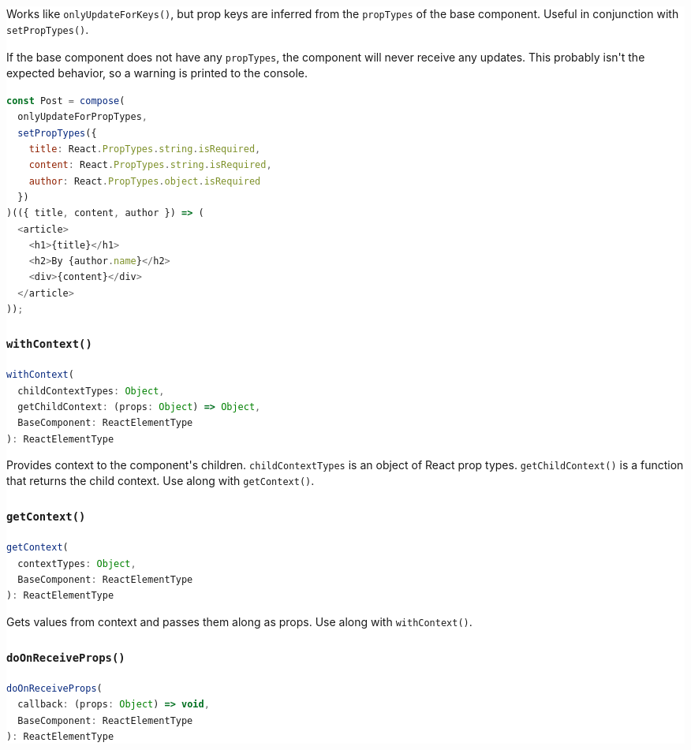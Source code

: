 Works like `onlyUpdateForKeys()`, but prop keys are inferred from the `propTypes` of the base component. Useful in conjunction with `setPropTypes()`.

If the base component does not have any `propTypes`, the component will never receive any updates. This probably isn't the expected behavior, so a warning is printed to the console.

```js
const Post = compose(
  onlyUpdateForPropTypes,
  setPropTypes({
    title: React.PropTypes.string.isRequired,
    content: React.PropTypes.string.isRequired,
    author: React.PropTypes.object.isRequired
  })
)(({ title, content, author }) => (
  <article>
    <h1>{title}</h1>
    <h2>By {author.name}</h2>
    <div>{content}</div>
  </article>
));
```

### `withContext()`

```js
withContext(
  childContextTypes: Object,
  getChildContext: (props: Object) => Object,
  BaseComponent: ReactElementType
): ReactElementType
```

Provides context to the component's children. `childContextTypes` is an object of React prop types. `getChildContext()` is a function that returns the child context. Use along with `getContext()`.

### `getContext()`

```js
getContext(
  contextTypes: Object,
  BaseComponent: ReactElementType
): ReactElementType
```

Gets values from context and passes them along as props. Use along with `withContext()`.

### `doOnReceiveProps()`

```js
doOnReceiveProps(
  callback: (props: Object) => void,
  BaseComponent: ReactElementType
): ReactElementType
```
